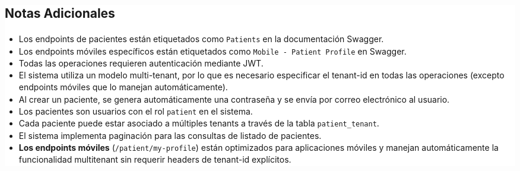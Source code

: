 ## Notas Adicionales

- Los endpoints de pacientes están etiquetados como `Patients` en la documentación Swagger.
- Los endpoints móviles específicos están etiquetados como `Mobile - Patient Profile` en Swagger.
- Todas las operaciones requieren autenticación mediante JWT.
- El sistema utiliza un modelo multi-tenant, por lo que es necesario especificar el tenant-id en todas las operaciones (excepto endpoints móviles que lo manejan automáticamente).
- Al crear un paciente, se genera automáticamente una contraseña y se envía por correo electrónico al usuario.
- Los pacientes son usuarios con el rol `patient` en el sistema.
- Cada paciente puede estar asociado a múltiples tenants a través de la tabla `patient_tenant`.
- El sistema implementa paginación para las consultas de listado de pacientes.
- **Los endpoints móviles** (`/patient/my-profile`) están optimizados para aplicaciones móviles y manejan automáticamente la funcionalidad multitenant sin requerir headers de tenant-id explícitos.
